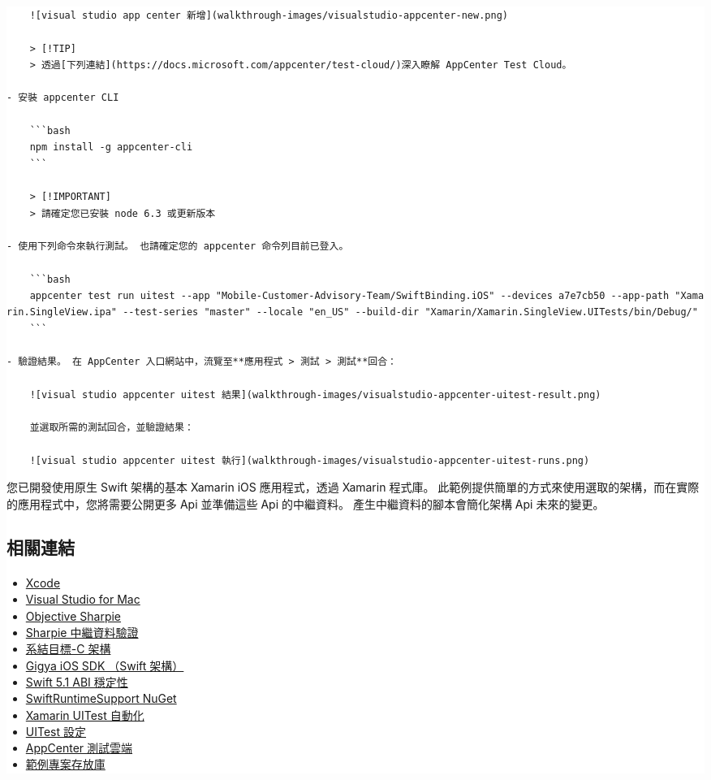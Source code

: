         ![visual studio app center 新增](walkthrough-images/visualstudio-appcenter-new.png)

        > [!TIP]
        > 透過[下列連結](https://docs.microsoft.com/appcenter/test-cloud/)深入瞭解 AppCenter Test Cloud。

    - 安裝 appcenter CLI

        ```bash
        npm install -g appcenter-cli
        ```

        > [!IMPORTANT]
        > 請確定您已安裝 node 6.3 或更新版本

    - 使用下列命令來執行測試。 也請確定您的 appcenter 命令列目前已登入。

        ```bash
        appcenter test run uitest --app "Mobile-Customer-Advisory-Team/SwiftBinding.iOS" --devices a7e7cb50 --app-path "Xamarin.SingleView.ipa" --test-series "master" --locale "en_US" --build-dir "Xamarin/Xamarin.SingleView.UITests/bin/Debug/"
        ```

    - 驗證結果。 在 AppCenter 入口網站中，流覽至**應用程式 > 測試 > 測試**回合：

        ![visual studio appcenter uitest 結果](walkthrough-images/visualstudio-appcenter-uitest-result.png)

        並選取所需的測試回合，並驗證結果：

        ![visual studio appcenter uitest 執行](walkthrough-images/visualstudio-appcenter-uitest-runs.png)

您已開發使用原生 Swift 架構的基本 Xamarin iOS 應用程式，透過 Xamarin 程式庫。 此範例提供簡單的方式來使用選取的架構，而在實際的應用程式中，您將需要公開更多 Api 並準備這些 Api 的中繼資料。 產生中繼資料的腳本會簡化架構 Api 未來的變更。

## <a name="related-links"></a>相關連結

- [Xcode](https://apps.apple.com/us/app/xcode/id497799835)
- [Visual Studio for Mac](https://visualstudio.microsoft.com/downloads)
- [Objective Sharpie](https://docs.microsoft.com/xamarin/cross-platform/macios/binding/objective-sharpie/)
- [Sharpie 中繼資料驗證](https://docs.microsoft.com/xamarin/cross-platform/macios/binding/objective-sharpie/platform/verify)
- [系結目標-C 架構](https://docs.microsoft.com/xamarin/ios/platform/binding-objective-c/walkthrough)
- [Gigya iOS SDK （Swift 架構）](https://developers.gigya.com/display/GD/Swift+SDK)
- [Swift 5.1 ABI 穩定性](https://swift.org/blog/swift-5-1-released/)
- [SwiftRuntimeSupport NuGet](https://www.nuget.org/packages/Xamarin.iOS.SwiftRuntimeSupport/)
- [Xamarin UITest 自動化](https://docs.microsoft.com/appcenter/test-cloud/uitest/)
- [UITest 設定](https://docs.microsoft.com/appcenter/test-cloud/preparing-for-upload/xamarin-ios-uitest)
- [AppCenter 測試雲端](https://docs.microsoft.com/appcenter/test-cloud/preparing-for-upload/xamarin-ios-uitest)
- [範例專案存放庫](https://github.com/alexeystrakh/xamarin-binding-swift-framework)
